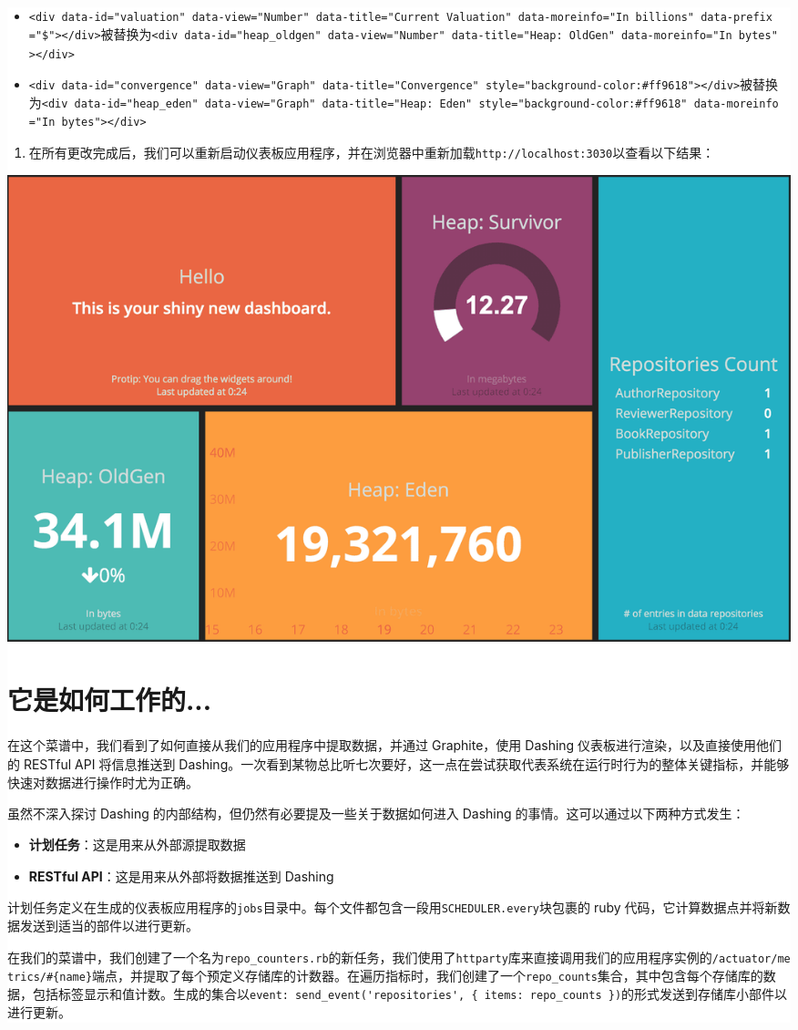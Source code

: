 +   `<div data-id="valuation" data-view="Number" data-title="Current Valuation" data-moreinfo="In billions" data-prefix="$"></div>`被替换为`<div data-id="heap_oldgen" data-view="Number" data-title="Heap: OldGen" data-moreinfo="In bytes" ></div>`

+   `<div data-id="convergence" data-view="Graph" data-title="Convergence" style="background-color:#ff9618"></div>`被替换为`<div data-id="heap_eden" data-view="Graph" data-title="Heap: Eden" style="background-color:#ff9618" data-moreinfo="In bytes"></div>`

1.  在所有更改完成后，我们可以重新启动仪表板应用程序，并在浏览器中重新加载`http://localhost:3030`以查看以下结果：

![图片](img/37b6ceef-0e4a-4208-9b87-67d91838806b.png)

# 它是如何工作的...

在这个菜谱中，我们看到了如何直接从我们的应用程序中提取数据，并通过 Graphite，使用 Dashing 仪表板进行渲染，以及直接使用他们的 RESTful API 将信息推送到 Dashing。一次看到某物总比听七次要好，这一点在尝试获取代表系统在运行时行为的整体关键指标，并能够快速对数据进行操作时尤为正确。

虽然不深入探讨 Dashing 的内部结构，但仍然有必要提及一些关于数据如何进入 Dashing 的事情。这可以通过以下两种方式发生：

+   **计划任务**：这是用来从外部源提取数据

+   **RESTful API**：这是用来从外部将数据推送到 Dashing

计划任务定义在生成的仪表板应用程序的`jobs`目录中。每个文件都包含一段用`SCHEDULER.every`块包裹的 ruby 代码，它计算数据点并将新数据发送到适当的部件以进行更新。

在我们的菜谱中，我们创建了一个名为`repo_counters.rb`的新任务，我们使用了`httparty`库来直接调用我们的应用程序实例的`/actuator/metrics/#{name}`端点，并提取了每个预定义存储库的计数器。在遍历指标时，我们创建了一个`repo_counts`集合，其中包含每个存储库的数据，包括标签显示和值计数。生成的集合以`event: send_event('repositories', { items: repo_counts })`的形式发送到存储库小部件以进行更新。
